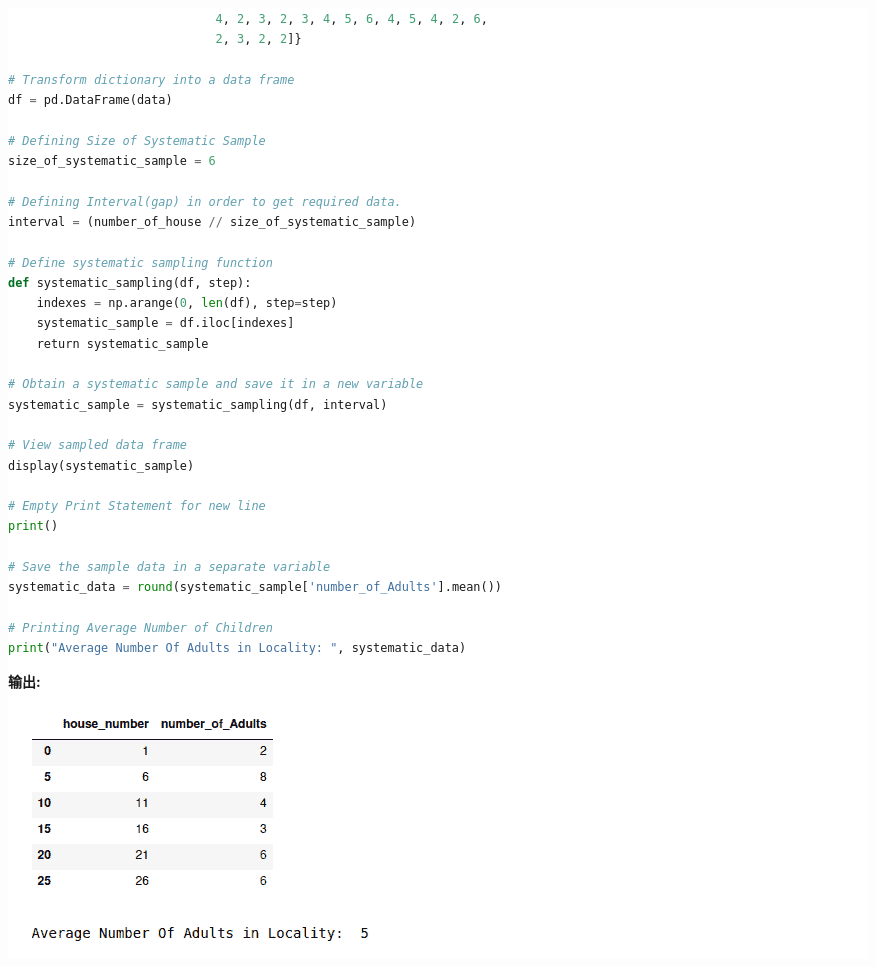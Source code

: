 ```py
                             4, 2, 3, 2, 3, 4, 5, 6, 4, 5, 4, 2, 6,
                             2, 3, 2, 2]}

# Transform dictionary into a data frame
df = pd.DataFrame(data)

# Defining Size of Systematic Sample
size_of_systematic_sample = 6

# Defining Interval(gap) in order to get required data.
interval = (number_of_house // size_of_systematic_sample)

# Define systematic sampling function
def systematic_sampling(df, step):
    indexes = np.arange(0, len(df), step=step)
    systematic_sample = df.iloc[indexes]
    return systematic_sample

# Obtain a systematic sample and save it in a new variable
systematic_sample = systematic_sampling(df, interval)

# View sampled data frame
display(systematic_sample)

# Empty Print Statement for new line
print()

# Save the sample data in a separate variable
systematic_data = round(systematic_sample['number_of_Adults'].mean())

# Printing Average Number of Children
print("Average Number Of Adults in Locality: ", systematic_data)
```

**输出:**

![](img/eecf1ebb7a27200bd176571d3d63c0a5.png)